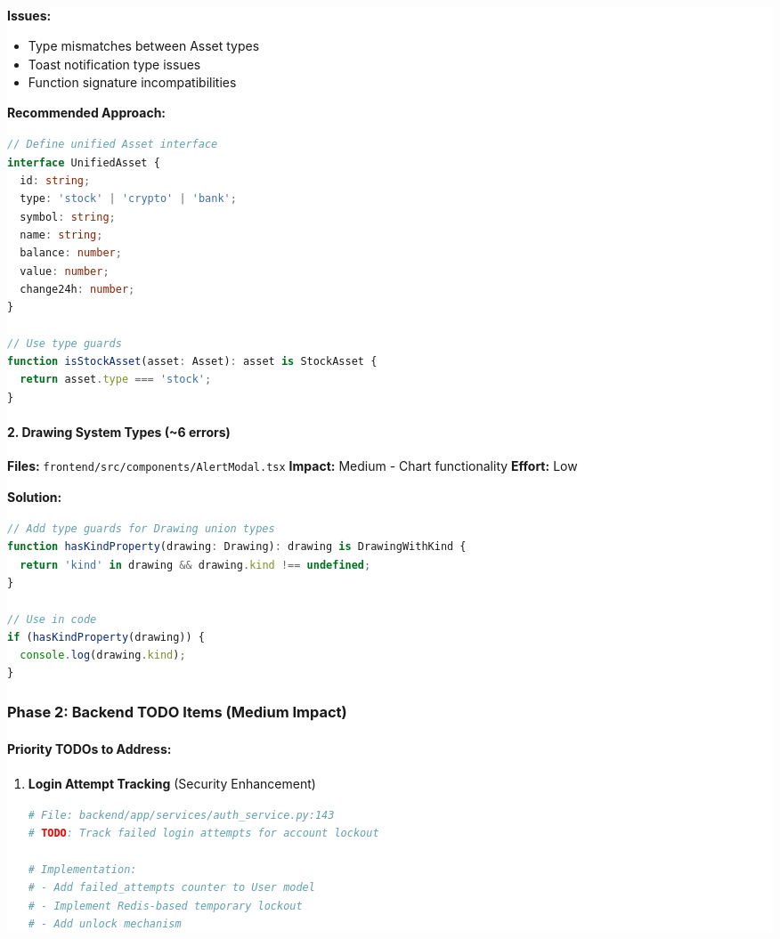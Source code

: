 **Issues:**
- Type mismatches between Asset types
- Toast notification type issues
- Function signature incompatibilities

**Recommended Approach:**
```typescript
// Define unified Asset interface
interface UnifiedAsset {
  id: string;
  type: 'stock' | 'crypto' | 'bank';
  symbol: string;
  name: string;
  balance: number;
  value: number;
  change24h: number;
}

// Use type guards
function isStockAsset(asset: Asset): asset is StockAsset {
  return asset.type === 'stock';
}
```

#### 2. Drawing System Types (~6 errors)
**Files:** `frontend/src/components/AlertModal.tsx`
**Impact:** Medium - Chart functionality
**Effort:** Low

**Solution:**
```typescript
// Add type guards for Drawing union types
function hasKindProperty(drawing: Drawing): drawing is DrawingWithKind {
  return 'kind' in drawing && drawing.kind !== undefined;
}

// Use in code
if (hasKindProperty(drawing)) {
  console.log(drawing.kind);
}
```

### Phase 2: Backend TODO Items (Medium Impact)

#### Priority TODOs to Address:

1. **Login Attempt Tracking** (Security Enhancement)
   ```python
   # File: backend/app/services/auth_service.py:143
   # TODO: Track failed login attempts for account lockout

   # Implementation:
   # - Add failed_attempts counter to User model
   # - Implement Redis-based temporary lockout
   # - Add unlock mechanism
   ```
